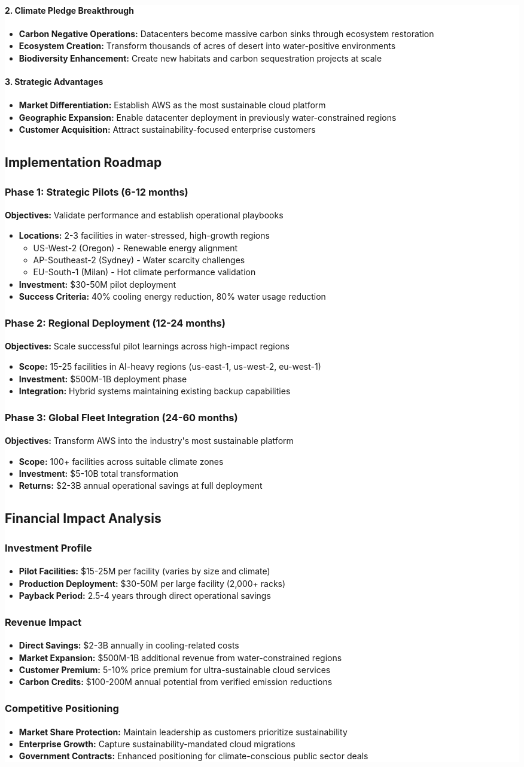 #### 2. Climate Pledge Breakthrough
- **Carbon Negative Operations:** Datacenters become massive carbon sinks through ecosystem restoration
- **Ecosystem Creation:** Transform thousands of acres of desert into water-positive environments
- **Biodiversity Enhancement:** Create new habitats and carbon sequestration projects at scale

#### 3. Strategic Advantages
- **Market Differentiation:** Establish AWS as the most sustainable cloud platform
- **Geographic Expansion:** Enable datacenter deployment in previously water-constrained regions
- **Customer Acquisition:** Attract sustainability-focused enterprise customers

## Implementation Roadmap

### Phase 1: Strategic Pilots (6-12 months)
**Objectives:** Validate performance and establish operational playbooks
- **Locations:** 2-3 facilities in water-stressed, high-growth regions
  - US-West-2 (Oregon) - Renewable energy alignment
  - AP-Southeast-2 (Sydney) - Water scarcity challenges
  - EU-South-1 (Milan) - Hot climate performance validation
- **Investment:** $30-50M pilot deployment
- **Success Criteria:** 40% cooling energy reduction, 80% water usage reduction

### Phase 2: Regional Deployment (12-24 months)
**Objectives:** Scale successful pilot learnings across high-impact regions
- **Scope:** 15-25 facilities in AI-heavy regions (us-east-1, us-west-2, eu-west-1)
- **Investment:** $500M-1B deployment phase
- **Integration:** Hybrid systems maintaining existing backup capabilities

### Phase 3: Global Fleet Integration (24-60 months)
**Objectives:** Transform AWS into the industry's most sustainable platform
- **Scope:** 100+ facilities across suitable climate zones
- **Investment:** $5-10B total transformation
- **Returns:** $2-3B annual operational savings at full deployment

## Financial Impact Analysis

### Investment Profile
- **Pilot Facilities:** $15-25M per facility (varies by size and climate)
- **Production Deployment:** $30-50M per large facility (2,000+ racks)
- **Payback Period:** 2.5-4 years through direct operational savings

### Revenue Impact
- **Direct Savings:** $2-3B annually in cooling-related costs
- **Market Expansion:** $500M-1B additional revenue from water-constrained regions
- **Customer Premium:** 5-10% price premium for ultra-sustainable cloud services
- **Carbon Credits:** $100-200M annual potential from verified emission reductions

### Competitive Positioning
- **Market Share Protection:** Maintain leadership as customers prioritize sustainability
- **Enterprise Growth:** Capture sustainability-mandated cloud migrations
- **Government Contracts:** Enhanced positioning for climate-conscious public sector deals
